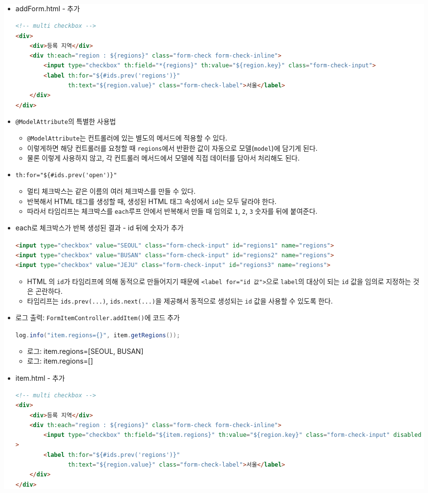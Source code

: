 - addForm.html - 추가

    ```html
    <!-- multi checkbox -->
    <div>
        <div>등록 지역</div>
        <div th:each="region : ${regions}" class="form-check form-check-inline">
            <input type="checkbox" th:field="*{regions}" th:value="${region.key}" class="form-check-input">
            <label th:for="${#ids.prev('regions')}"
                   th:text="${region.value}" class="form-check-label">서울</label>
        </div>
    </div>
    ```

- `@ModelAttribute`의 특별한 사용법
    - `@ModelAttribute`는 컨트롤러에 있는 별도의 메서드에 적용할 수 있다.
    - 이렇게하면 해당 컨트롤러를 요청할 때 `regions`에서 반환한 값이 자동으로 모델(`model`)에 담기게 된다.
    - 물론 이렇게 사용하지 않고, 각 컨트롤러 메서드에서 모델에 직접 데이터를 담아서 처리해도 된다.
- `th:for="${#ids.prev('open')}"`
    - 멀티 체크박스는 같은 이름의 여러 체크박스를 만들 수 있다.
    - 반복해서 HTML 태그를 생성할 때, 생성된 HTML 태그 속성에서 `id`는 모두 달라야 한다.
    - 따라서 타임리프는 체크박스를 `each`루프 안에서 반복해서 만들 때 임의로 `1`, `2`, `3` 숫자를 뒤에 붙여준다.

- each로 체크박스가 반복 생성된 결과 - id 뒤에 숫자가 추가

    ```html
    <input type="checkbox" value="SEOUL" class="form-check-input" id="regions1" name="regions">
    <input type="checkbox" value="BUSAN" class="form-check-input" id="regions2" name="regions">
    <input type="checkbox" value="JEJU" class="form-check-input" id="regions3" name="regions">
    ```

    - HTML 의 `id`가 타임리프에 의해 동적으로 만들어지기 때문에 `<label for="id 값">`으로 `label`의 대상이 되는 `id` 값을 임의로 지정하는 것은 곤란하다.
    - 타임리프는 `ids.prev(...)`, `ids.next(...)`을 제공해서 동적으로 생성되는 `id` 값을 사용할 수 있도록 한다.

- 로그 출력: `FormItemController.addItem()`에 코드 추가

    ```java
    log.info("item.regions={}", item.getRegions());
    ```

    - 로그: item.regions=[SEOUL, BUSAN]
    - 로그: item.regions=[]
- item.html - 추가

    ```html
    <!-- multi checkbox -->
    <div>
        <div>등록 지역</div>
        <div th:each="region : ${regions}" class="form-check form-check-inline">
            <input type="checkbox" th:field="${item.regions}" th:value="${region.key}" class="form-check-input" disabled>
            <label th:for="${#ids.prev('regions')}"
                   th:text="${region.value}" class="form-check-label">서울</label>
        </div>
    </div>
    ```
